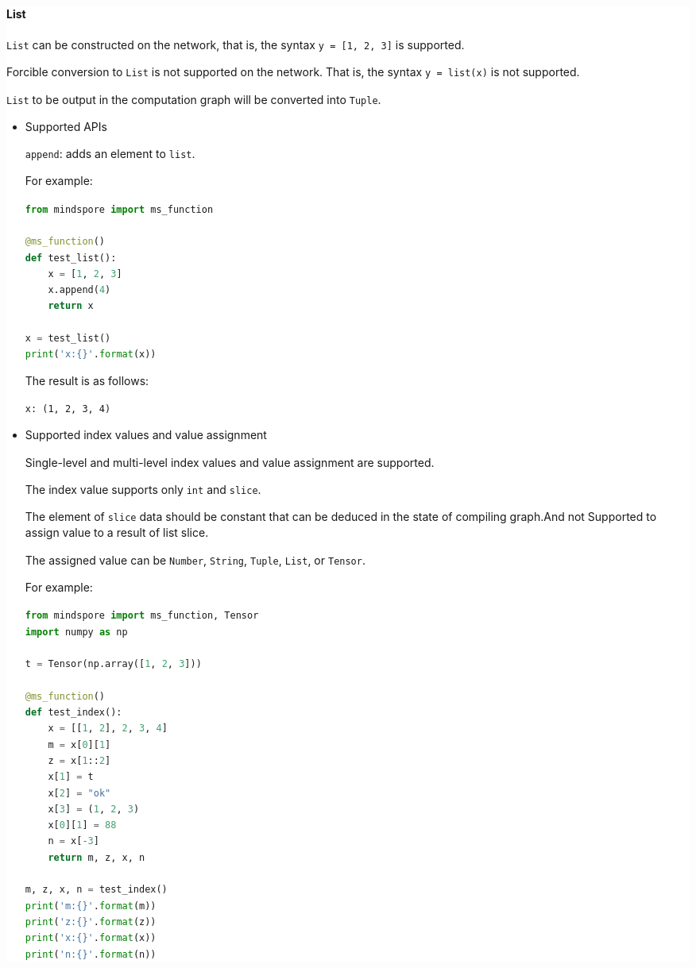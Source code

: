 #### List

`List` can be constructed on the network, that is, the syntax `y = [1, 2, 3]` is supported.

Forcible conversion to `List` is not supported on the network. That is, the syntax `y = list(x)` is not supported.

`List` to be output in the computation graph will be converted into `Tuple`.

- Supported APIs

  `append`: adds an element to `list`.

  For example:

  ```python
  from mindspore import ms_function

  @ms_function()
  def test_list():
      x = [1, 2, 3]
      x.append(4)
      return x

  x = test_list()
  print('x:{}'.format(x))
  ```

  The result is as follows:

  ```text
  x: (1, 2, 3, 4)
  ```

- Supported index values and value assignment

  Single-level and multi-level index values and value assignment are supported.

  The index value supports only `int` and `slice`.

  The element of `slice` data should be constant that can be deduced in the state of compiling graph.And not Supported to assign value to a result of list slice.

  The assigned value can be `Number`, `String`, `Tuple`, `List`, or `Tensor`.

  For example:

  ```python
  from mindspore import ms_function, Tensor
  import numpy as np

  t = Tensor(np.array([1, 2, 3]))

  @ms_function()
  def test_index():
      x = [[1, 2], 2, 3, 4]
      m = x[0][1]
      z = x[1::2]
      x[1] = t
      x[2] = "ok"
      x[3] = (1, 2, 3)
      x[0][1] = 88
      n = x[-3]
      return m, z, x, n

  m, z, x, n = test_index()
  print('m:{}'.format(m))
  print('z:{}'.format(z))
  print('x:{}'.format(x))
  print('n:{}'.format(n))
  ```
